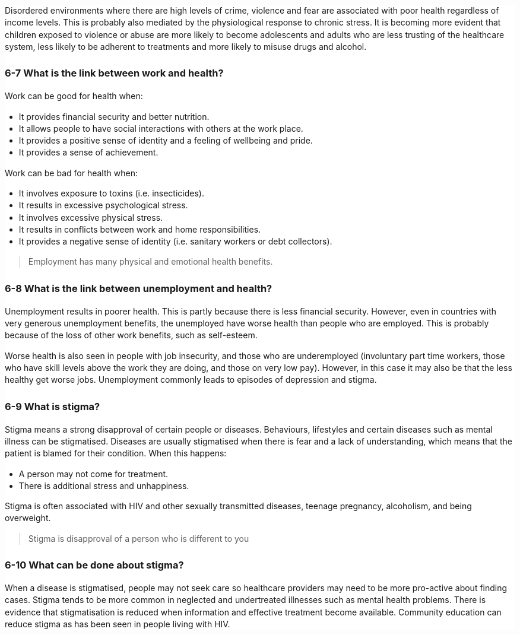 Disordered environments where there are high levels of crime, violence and fear are associated with poor health regardless of income levels. This is probably also mediated by the physiological response to chronic stress. It is becoming more evident that children exposed to violence or abuse are more likely to become adolescents and adults who are less trusting of the healthcare system, less likely to be adherent to treatments and more likely to misuse drugs and alcohol. 

### 6-7 What is the link between work and health?

Work can be good for health when:

* It provides financial security and better nutrition.
* It allows people to have social interactions with others at the work place.
* It provides a positive sense of identity and a feeling of wellbeing and pride.
* It provides a sense of achievement.

Work can be bad for health when:

* It involves exposure to toxins (i.e. insecticides).
* It results in excessive psychological stress.
* It involves excessive physical stress.
* It results in conflicts between work and home responsibilities.
* It provides a negative sense of identity (i.e.  sanitary workers or debt collectors).

>  Employment has many physical and emotional health benefits.

### 6-8 What is the link between unemployment and health?

Unemployment results in poorer health. This is partly because there is less financial security. However, even in countries with very generous unemployment benefits, the unemployed have worse health than people who are employed. This is probably because of the loss of other work benefits, such as self-esteem. 

Worse health is also seen in people with job insecurity, and those who are underemployed (involuntary part time workers, those who have skill levels above the work they are doing, and those on very low pay). However, in this case it may also be that the less healthy get worse jobs. Unemployment commonly leads to episodes of depression and stigma.

### 6-9 What is stigma?

Stigma means a strong disapproval of certain people or diseases. Behaviours, lifestyles and certain diseases such as mental illness can be stigmatised. Diseases are usually stigmatised when there is fear and a lack of understanding, which means that the patient is blamed for their condition. When this happens:

* A person may not come for treatment.
* There is additional stress and unhappiness.

Stigma is often associated with HIV and other sexually transmitted diseases, teenage pregnancy, alcoholism, and being overweight.

>  Stigma is disapproval of a person who is different to you

### 6-10 What can be done about stigma?

When a disease is stigmatised, people may not seek care so healthcare providers may need to be more pro-active about finding cases. Stigma tends to be more common in neglected and undertreated illnesses such as mental health problems. There is evidence that stigmatisation is reduced when information and effective treatment become available. Community education can reduce stigma as has been seen in people living with HIV.
